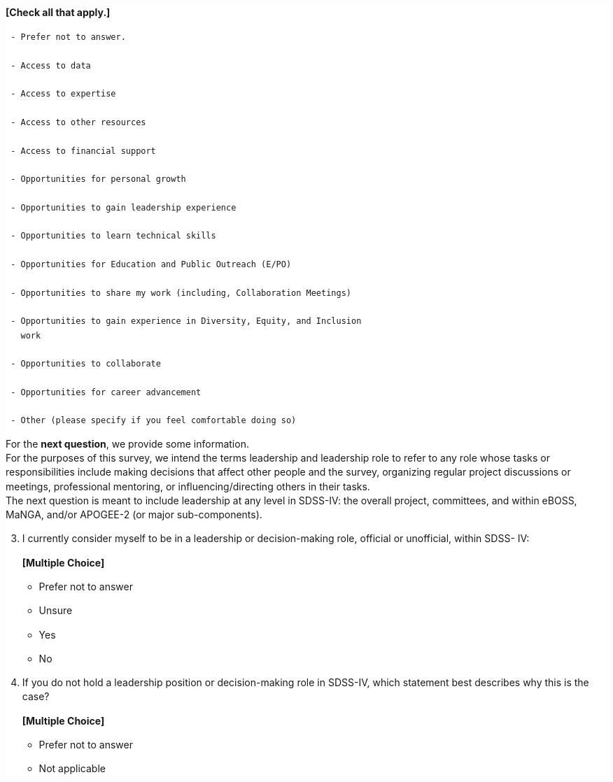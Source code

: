    **[Check all that apply.]**

     - Prefer not to answer.

     - Access to data

     - Access to expertise

     - Access to other resources

     - Access to financial support

     - Opportunities for personal growth

     - Opportunities to gain leadership experience

     - Opportunities to learn technical skills

     - Opportunities for Education and Public Outreach (E/PO)

     - Opportunities to share my work (including, Collaboration Meetings)

     - Opportunities to gain experience in Diversity, Equity, and Inclusion
       work

     - Opportunities to collaborate

     - Opportunities for career advancement

     - Other (please specify if you feel comfortable doing so)

For the **next question**, we provide some information.  
For the purposes of this survey, we intend the terms leadership and
leadership role to refer to any role whose tasks or responsibilities
include making decisions that affect other people and the survey,
organizing regular project discussions or meetings, professional
mentoring, or influencing/directing others in their tasks.  
The next question is meant to include leadership at any level in
SDSS-IV: the overall project, committees, and within eBOSS, MaNGA,
and/or APOGEE-2 (or major sub-components).

3. I currently consider myself to be in a leadership or decision-making role, official or unofficial, within SDSS- IV:

   **[Multiple Choice]**

     - Prefer not to answer

     - Unsure

     - Yes

     - No

4. If you do not hold a leadership position or decision-making role in SDSS-IV, which statement best describes why this is the case?

   **[Multiple Choice]**

     - Prefer not to answer

     - Not applicable

